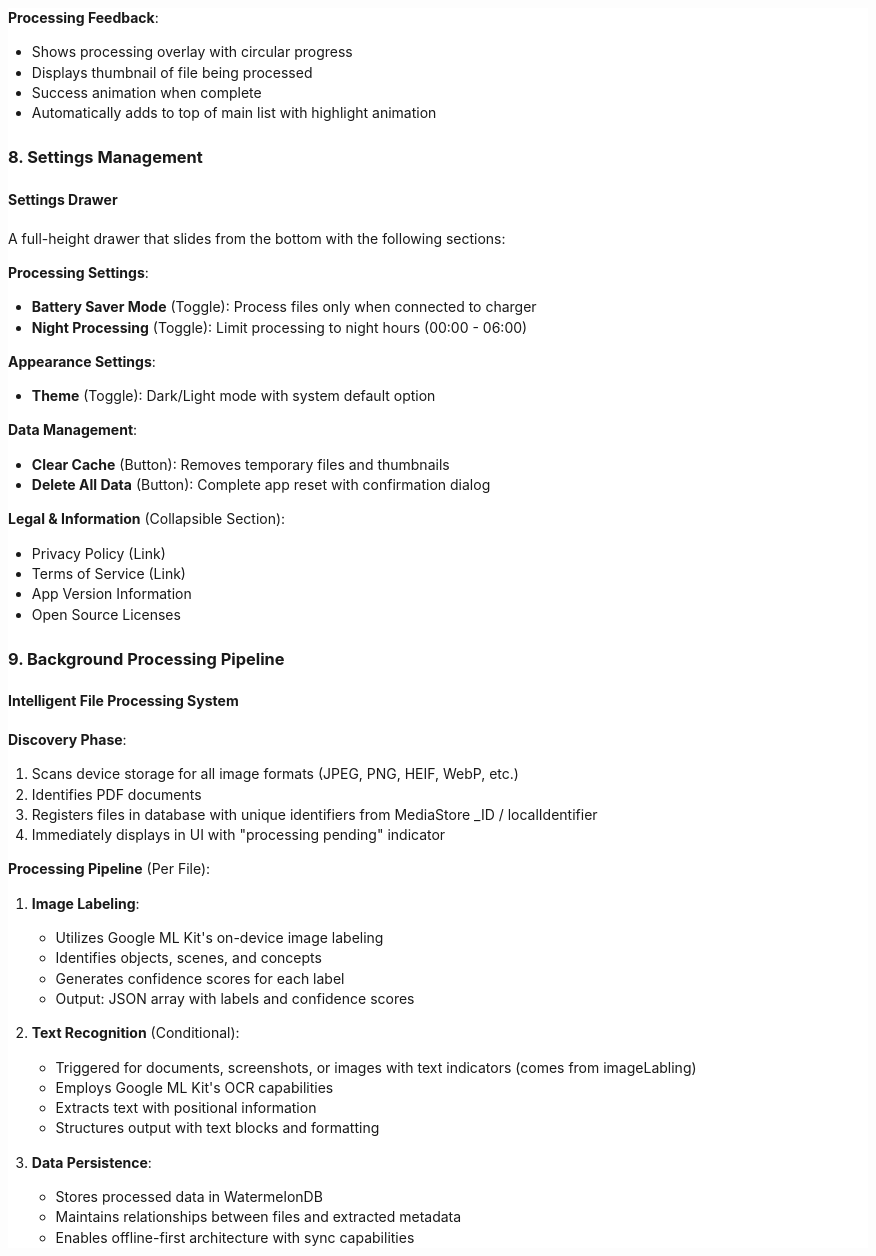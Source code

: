 **Processing Feedback**:
- Shows processing overlay with circular progress
- Displays thumbnail of file being processed
- Success animation when complete
- Automatically adds to top of main list with highlight animation

### 8. Settings Management

#### Settings Drawer
A full-height drawer that slides from the bottom with the following sections:

**Processing Settings**:
- **Battery Saver Mode** (Toggle): Process files only when connected to charger
- **Night Processing** (Toggle): Limit processing to night hours (00:00 - 06:00)

**Appearance Settings**:
- **Theme** (Toggle): Dark/Light mode with system default option

**Data Management**:
- **Clear Cache** (Button): Removes temporary files and thumbnails
- **Delete All Data** (Button): Complete app reset with confirmation dialog

**Legal & Information** (Collapsible Section):
- Privacy Policy (Link)
- Terms of Service (Link)
- App Version Information
- Open Source Licenses

### 9. Background Processing Pipeline

#### Intelligent File Processing System

**Discovery Phase**:
1. Scans device storage for all image formats (JPEG, PNG, HEIF, WebP, etc.)
2. Identifies PDF documents
3. Registers files in database with unique identifiers from MediaStore _ID / localIdentifier
4. Immediately displays in UI with "processing pending" indicator

**Processing Pipeline** (Per File):

1. **Image Labeling**:
   - Utilizes Google ML Kit's on-device image labeling
   - Identifies objects, scenes, and concepts
   - Generates confidence scores for each label
   - Output: JSON array with labels and confidence scores

2. **Text Recognition** (Conditional):
   - Triggered for documents, screenshots, or images with text indicators (comes from imageLabling)
   - Employs Google ML Kit's OCR capabilities
   - Extracts text with positional information
   - Structures output with text blocks and formatting

3. **Data Persistence**:
   - Stores processed data in WatermelonDB
   - Maintains relationships between files and extracted metadata
   - Enables offline-first architecture with sync capabilities
